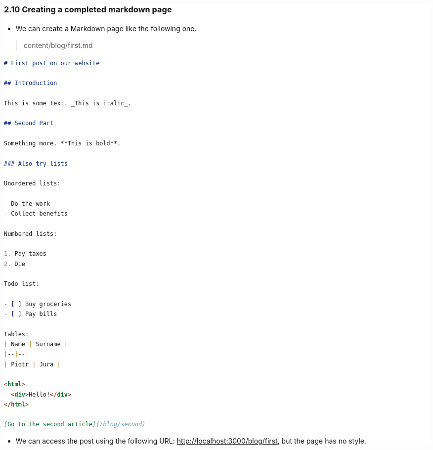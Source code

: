 ### 2.10 Creating a completed markdown page

- We can create a Markdown page like the following one.

> content/blog/first.md

```md
# First post on our website

## Introduction

This is some text. _This is italic_.

## Second Part

Something more. **This is bold**.

### Also try lists

Unordered lists:

- Do the work
- Collect benefits

Numbered lists:

1. Pay taxes
2. Die

Todo list:

- [ ] Buy groceries
- [ ] Pay bills

Tables:
| Name | Surname |
|--|--|
| Piotr | Jura |

<html>
  <div>Hello!</div>
</html>

[Go to the second article](/blog/second)
```

- We can access the post using the following URL: <http://localhost:3000/blog/first>, but the page has no style.

